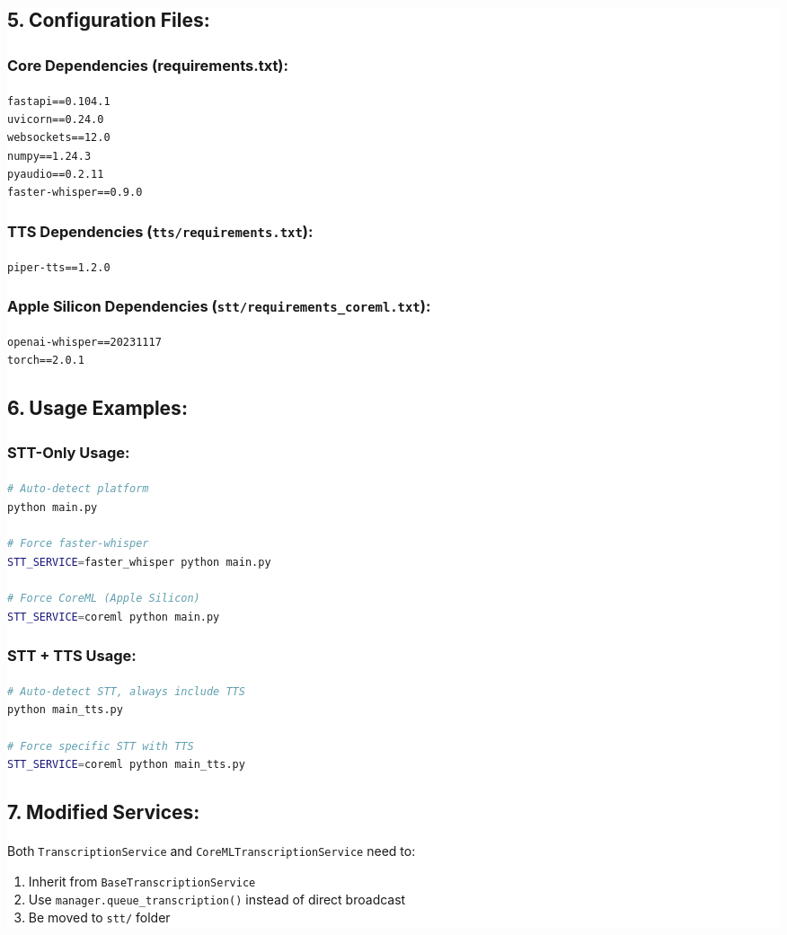 ## 5. Configuration Files:

### Core Dependencies (requirements.txt):
```txt
fastapi==0.104.1
uvicorn==0.24.0
websockets==12.0
numpy==1.24.3
pyaudio==0.2.11
faster-whisper==0.9.0
```

### TTS Dependencies (`tts/requirements.txt`):
```txt
piper-tts==1.2.0
```

### Apple Silicon Dependencies (`stt/requirements_coreml.txt`):
```txt
openai-whisper==20231117
torch==2.0.1
```

## 6. Usage Examples:

### STT-Only Usage:
```bash
# Auto-detect platform
python main.py

# Force faster-whisper
STT_SERVICE=faster_whisper python main.py

# Force CoreML (Apple Silicon)
STT_SERVICE=coreml python main.py
```

### STT + TTS Usage:
```bash
# Auto-detect STT, always include TTS
python main_tts.py

# Force specific STT with TTS
STT_SERVICE=coreml python main_tts.py
```

## 7. Modified Services:

Both `TranscriptionService` and `CoreMLTranscriptionService` need to:
1. Inherit from `BaseTranscriptionService`
2. Use `manager.queue_transcription()` instead of direct broadcast
3. Be moved to `stt/` folder
